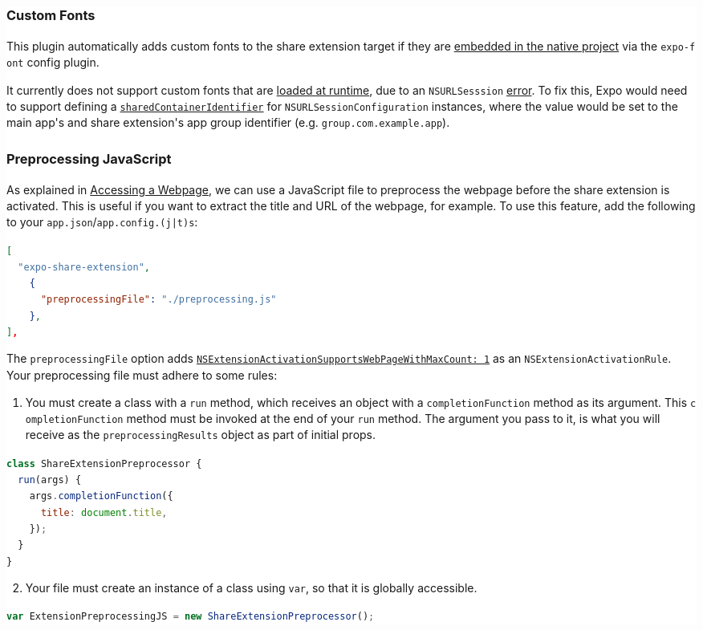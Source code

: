 ### Custom Fonts

This plugin automatically adds custom fonts to the share extension target if they are [embedded in the native project](https://docs.expo.dev/develop/user-interface/fonts/#embed-font-in-a-native-project) via the `expo-font` config plugin.

It currently does not support custom fonts that are [loaded at runtime](https://docs.expo.dev/develop/user-interface/fonts/#load-font-at-runtime), due to an `NSURLSesssion` [error](https://stackoverflow.com/questions/26172783/upload-nsurlsesssion-becomes-invalidated-in-sharing-extension-in-ios8-with-error). To fix this, Expo would need to support defining a [`sharedContainerIdentifier`](https://developer.apple.com/documentation/foundation/nsurlsessionconfiguration/1409450-sharedcontaineridentifier) for `NSURLSessionConfiguration` instances, where the value would be set to the main app's and share extension's app group identifier (e.g. `group.com.example.app`).

### Preprocessing JavaScript

As explained in [Accessing a Webpage](https://developer.apple.com/library/archive/documentation/General/Conceptual/ExtensibilityPG/ExtensionScenarios.html#//apple_ref/doc/uid/TP40014214-CH21-SW12), we can use a JavaScript file to preprocess the webpage before the share extension is activated. This is useful if you want to extract the title and URL of the webpage, for example. To use this feature, add the following to your `app.json`/`app.config.(j|t)s`:

```json
[
  "expo-share-extension",
    {
      "preprocessingFile": "./preprocessing.js"
    },
],
```

The `preprocessingFile` option adds [`NSExtensionActivationSupportsWebPageWithMaxCount: 1`](https://developer.apple.com/documentation/bundleresources/information_property_list/nsextension/nsextensionattributes/nsextensionactivationrule/nsextensionactivationsupportswebpagewithmaxcount) as an `NSExtensionActivationRule`. Your preprocessing file must adhere to some rules:

1. You must create a class with a `run` method, which receives an object with a `completionFunction` method as its argument. This `completionFunction` method must be invoked at the end of your `run` method. The argument you pass to it, is what you will receive as the `preprocessingResults` object as part of initial props.

```javascript
class ShareExtensionPreprocessor {
  run(args) {
    args.completionFunction({
      title: document.title,
    });
  }
}
```

2. Your file must create an instance of a class using `var`, so that it is globally accessible.

```javascript
var ExtensionPreprocessingJS = new ShareExtensionPreprocessor();
```
